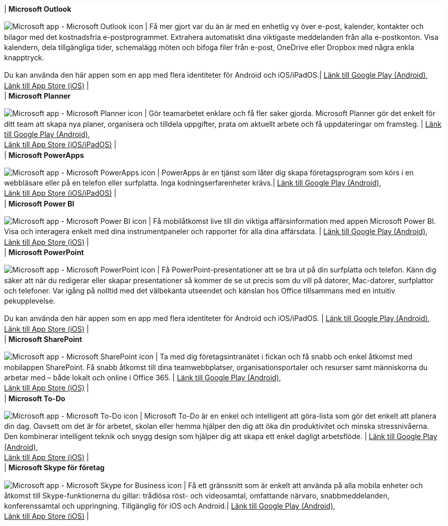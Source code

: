 | **Microsoft Outlook**<p><img alt="Microsoft app - Microsoft Outlook icon" src="./media/apps-supported-intune-apps/icon-m-microsoft-outlook.png" width="100"> | Få mer gjort var du än är med en enhetlig vy över e-post, kalender, kontakter och bilagor med det kostnadsfria e-postprogrammet. Extrahera automatiskt dina viktigaste meddelanden från alla e-postkonton. Visa kalendern, dela tillgängliga tider, schemalägg möten och bifoga filer från e-post, OneDrive eller Dropbox med några enkla knapptryck.<p><p>Du kan använda den här appen som en app med flera identiteter för Android och iOS/iPadOS.| [Länk till Google Play (Android)](https://play.google.com/store/apps/details?id=com.microsoft.office.outlook),<br>[Länk till App Store (iOS)](https://itunes.apple.com/us/app/microsoft-outlook/id951937596?mt=8) |  
| **Microsoft Planner**<p><img alt="Microsoft app - Microsoft Planner icon" src="./media/apps-supported-intune-apps/icon-m-microsoft-planner.png" width="100"> | Gör teamarbetet enklare och få fler saker gjorda. Microsoft Planner gör det enkelt för ditt team att skapa nya planer, organisera och tilldela uppgifter, prata om aktuellt arbete och få uppdateringar om framsteg. | [Länk till Google Play (Android)](https://play.google.com/store/apps/details?id=com.microsoft.planner),<br>[Länk till App Store (iOS/iPadOS)](https://itunes.apple.com/us/app/microsoft-planner/id1219301037?mt=8) |  
| **Microsoft PowerApps**<p><img alt="Microsoft app - Microsoft PowerApps icon" src="./media/apps-supported-intune-apps/icon-m-microsoft-powerapps.png" width="100"> | PowerApps är en tjänst som låter dig skapa företagsprogram som körs i en webbläsare eller på en telefon eller surfplatta. Inga kodningserfarenheter krävs.| [Länk till Google Play (Android)](https://play.google.com/store/apps/details?id=com.microsoft.msapps),<br>[Länk till App Store (iOS/iPadOS)](https://itunes.apple.com/us/app/powerapps/id1047318566) |  
| **Microsoft Power BI**<p><img alt="Microsoft app - Microsoft Power BI icon" src="./media/apps-supported-intune-apps/icon-m-microsoft-powerbi.png" width="100"> | Få mobilåtkomst live till din viktiga affärsinformation med appen Microsoft Power BI. Visa och interagera enkelt med dina instrumentpaneler och rapporter för alla dina affärsdata. | [Länk till Google Play (Android)](https://play.google.com/store/apps/details?id=com.microsoft.powerbim),<br>[Länk till App Store (iOS)](https://itunes.apple.com/us/app/microsoft-power-bi/id929738808?mt=8) |  
| **Microsoft PowerPoint**<p><img alt="Microsoft app - Microsoft PowerPoint icon" src="./media/apps-supported-intune-apps/icon-m-microsoft-powerpoint.png" width="100"> | Få PowerPoint-presentationer att se bra ut på din surfplatta och telefon. Känn dig säker att när du redigerar eller skapar presentationer så kommer de se ut precis som du vill på datorer, Mac-datorer, surfplattor och telefoner. Var igång på nolltid med det välbekanta utseendet och känslan hos Office tillsammans med en intuitiv pekupplevelse.<p><p>Du kan använda den här appen som en app med flera identiteter för Android och iOS/iPadOS. | [Länk till Google Play (Android)](https://play.google.com/store/apps/details?id=com.microsoft.office.powerpoint),<br>[Länk till App Store (iOS)](https://itunes.apple.com/us/app/microsoft-powerpoint/id586449534?mt=8) |  
| **Microsoft SharePoint**<p><img alt="Microsoft app - Microsoft SharePoint icon" src="./media/apps-supported-intune-apps/icon-m-microsoft-sharepoint.png" width="100"> | Ta med dig företagsintranätet i fickan och få snabb och enkel åtkomst med mobilappen SharePoint. Få snabb åtkomst till dina teamwebbplatser, organisationsportaler och resurser samt människorna du arbetar med – både lokalt och online i Office 365. | [Länk till Google Play (Android)](https://play.google.com/store/apps/details?id=com.microsoft.sharepoint),<br>[Länk till App Store (iOS)](https://itunes.apple.com/us/app/microsoft-sharepoint/id1091505266?ls=1&mt=8) |  
| **Microsoft To-Do**<p><img alt="Microsoft app - Microsoft To-Do icon" src="./media/apps-supported-intune-apps/icon-m-microsoft-to-do.png" width="100"> | Microsoft To-Do är en enkel och intelligent att göra-lista som gör det enkelt att planera din dag. Oavsett om det är för arbetet, skolan eller hemma hjälper den dig att öka din produktivitet och minska stressnivåerna. Den kombinerar intelligent teknik och snygg design som hjälper dig att skapa ett enkel dagligt arbetsflöde. | [Länk till Google Play (Android)](https://play.google.com/store/apps/details?id=com.microsoft.todos),<br>[Länk till App Store (iOS)](https://itunes.apple.com/us/app/microsoft-to-do/id1212616790) |  
| **Microsoft Skype för företag**<p><img alt="Microsoft app - Microsoft Skype for Business icon" src="./media/apps-supported-intune-apps/icon-m-microsoft-skype-for-business.png" width="100"> | Få ett gränssnitt som är enkelt att använda på alla mobila enheter och åtkomst till Skype-funktionerna du gillar: trådlösa röst- och videosamtal, omfattande närvaro, snabbmeddelanden, konferenssamtal och uppringning. Tillgänglig för iOS och Android.| [Länk till Google Play (Android)](https://play.google.com/store/apps/details?id=com.microsoft.office.lync15),<br>[Länk till App Store (iOS)](https://itunes.apple.com/app/skype-for-business-formerly/id605841731?mt=8) |  